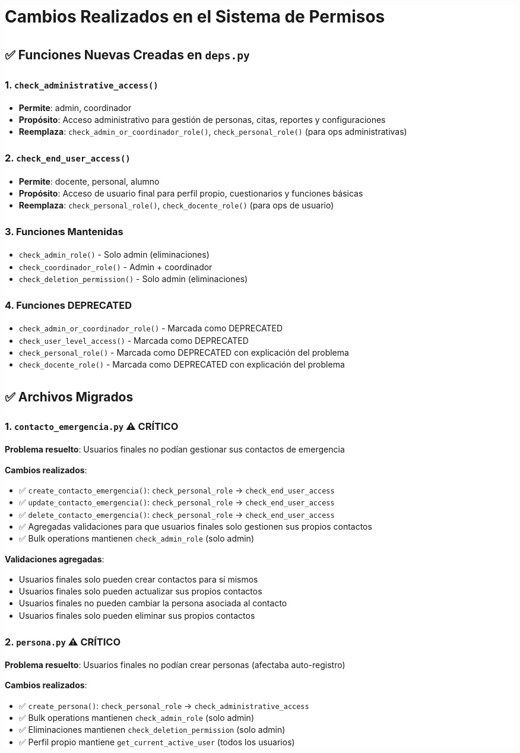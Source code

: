 # Cambios Realizados en el Sistema de Permisos

## ✅ Funciones Nuevas Creadas en `deps.py`

### 1. `check_administrative_access()`
- **Permite**: admin, coordinador
- **Propósito**: Acceso administrativo para gestión de personas, citas, reportes y configuraciones
- **Reemplaza**: `check_admin_or_coordinador_role()`, `check_personal_role()` (para ops administrativas)

### 2. `check_end_user_access()`
- **Permite**: docente, personal, alumno
- **Propósito**: Acceso de usuario final para perfil propio, cuestionarios y funciones básicas
- **Reemplaza**: `check_personal_role()`, `check_docente_role()` (para ops de usuario)

### 3. Funciones Mantenidas
- `check_admin_role()` - Solo admin (eliminaciones)
- `check_coordinador_role()` - Admin + coordinador
- `check_deletion_permission()` - Solo admin (eliminaciones)

### 4. Funciones DEPRECATED
- `check_admin_or_coordinador_role()` - Marcada como DEPRECATED
- `check_user_level_access()` - Marcada como DEPRECATED
- `check_personal_role()` - Marcada como DEPRECATED con explicación del problema
- `check_docente_role()` - Marcada como DEPRECATED con explicación del problema

## ✅ Archivos Migrados

### 1. `contacto_emergencia.py` ⚠️ CRÍTICO
**Problema resuelto**: Usuarios finales no podían gestionar sus contactos de emergencia

**Cambios realizados**:
- ✅ `create_contacto_emergencia()`: `check_personal_role` → `check_end_user_access`
- ✅ `update_contacto_emergencia()`: `check_personal_role` → `check_end_user_access`
- ✅ `delete_contacto_emergencia()`: `check_personal_role` → `check_end_user_access`
- ✅ Agregadas validaciones para que usuarios finales solo gestionen sus propios contactos
- ✅ Bulk operations mantienen `check_admin_role` (solo admin)

**Validaciones agregadas**:
- Usuarios finales solo pueden crear contactos para sí mismos
- Usuarios finales solo pueden actualizar sus propios contactos
- Usuarios finales no pueden cambiar la persona asociada al contacto
- Usuarios finales solo pueden eliminar sus propios contactos

### 2. `persona.py` ⚠️ CRÍTICO
**Problema resuelto**: Usuarios finales no podían crear personas (afectaba auto-registro)

**Cambios realizados**:
- ✅ `create_persona()`: `check_personal_role` → `check_administrative_access`
- ✅ Bulk operations mantienen `check_admin_role` (solo admin)
- ✅ Eliminaciones mantienen `check_deletion_permission` (solo admin)
- ✅ Perfil propio mantiene `get_current_active_user` (todos los usuarios)
